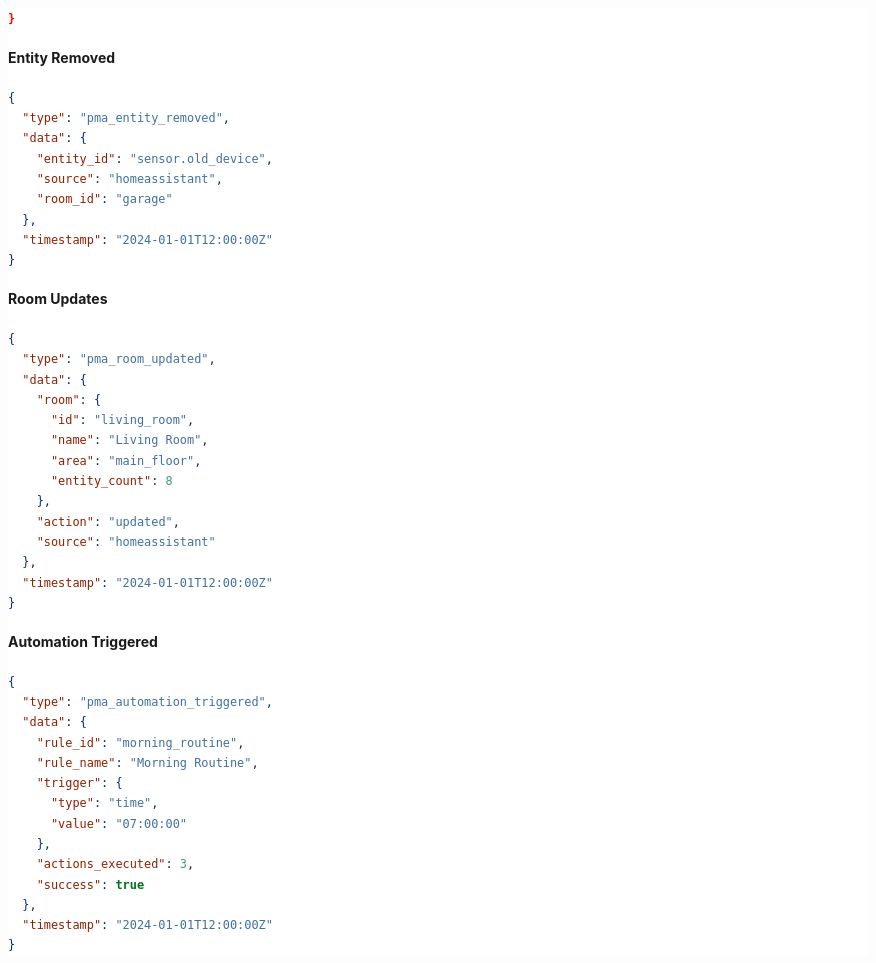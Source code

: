 ```json
}
```

#### Entity Removed
```json
{
  "type": "pma_entity_removed",
  "data": {
    "entity_id": "sensor.old_device",
    "source": "homeassistant",
    "room_id": "garage"
  },
  "timestamp": "2024-01-01T12:00:00Z"
}
```

#### Room Updates
```json
{
  "type": "pma_room_updated",
  "data": {
    "room": {
      "id": "living_room",
      "name": "Living Room",
      "area": "main_floor",
      "entity_count": 8
    },
    "action": "updated",
    "source": "homeassistant"
  },
  "timestamp": "2024-01-01T12:00:00Z"
}
```

#### Automation Triggered
```json
{
  "type": "pma_automation_triggered",
  "data": {
    "rule_id": "morning_routine",
    "rule_name": "Morning Routine",
    "trigger": {
      "type": "time",
      "value": "07:00:00"
    },
    "actions_executed": 3,
    "success": true
  },
  "timestamp": "2024-01-01T12:00:00Z"
}
```
